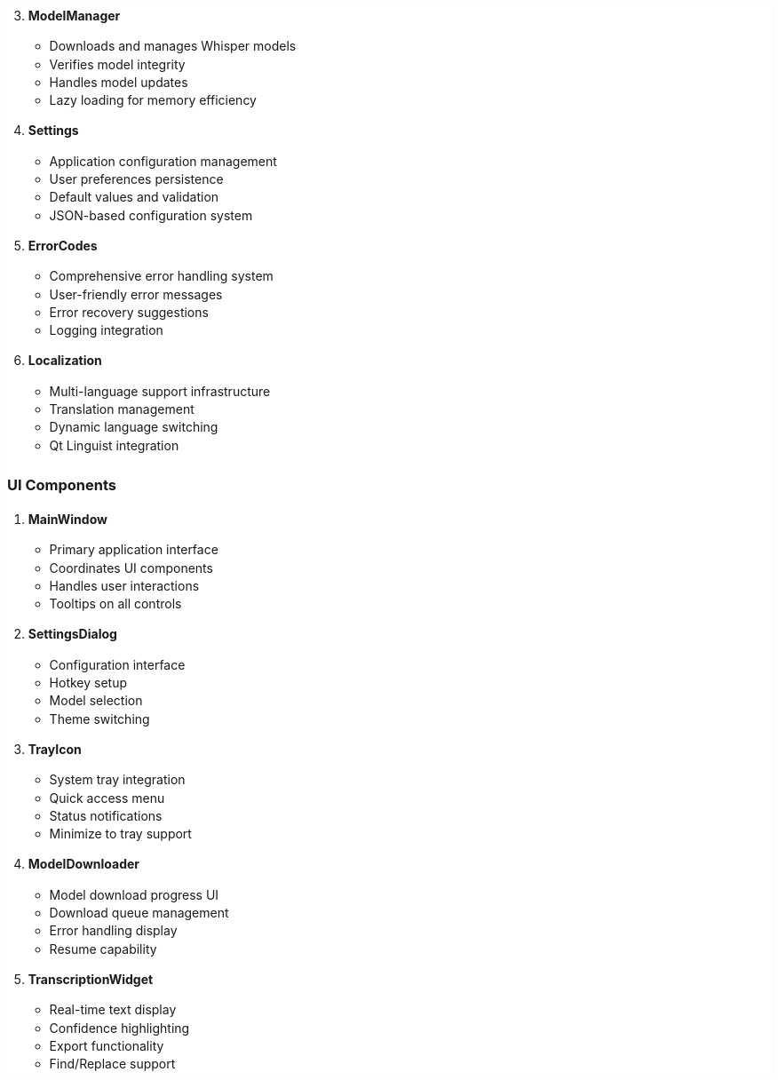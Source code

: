 3. **ModelManager**
   - Downloads and manages Whisper models
   - Verifies model integrity
   - Handles model updates
   - Lazy loading for memory efficiency

4. **Settings**
   - Application configuration management
   - User preferences persistence
   - Default values and validation
   - JSON-based configuration system

5. **ErrorCodes**
   - Comprehensive error handling system
   - User-friendly error messages
   - Error recovery suggestions
   - Logging integration

6. **Localization**
   - Multi-language support infrastructure
   - Translation management
   - Dynamic language switching
   - Qt Linguist integration

### UI Components

1. **MainWindow**
   - Primary application interface
   - Coordinates UI components
   - Handles user interactions
   - Tooltips on all controls

2. **SettingsDialog**
   - Configuration interface
   - Hotkey setup
   - Model selection
   - Theme switching

3. **TrayIcon**
   - System tray integration
   - Quick access menu
   - Status notifications
   - Minimize to tray support

4. **ModelDownloader**
   - Model download progress UI
   - Download queue management
   - Error handling display
   - Resume capability

5. **TranscriptionWidget**
   - Real-time text display
   - Confidence highlighting
   - Export functionality
   - Find/Replace support
